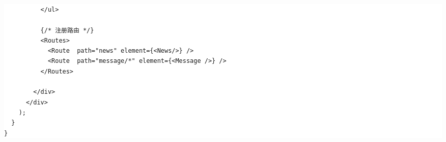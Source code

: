 ```react
          </ul>

          {/* 注册路由 */}
          <Routes>
            <Route  path="news" element={<News/>} />
            <Route  path="message/*" element={<Message />} />
          </Routes>

        </div>
      </div>
    );
  }
}
```



